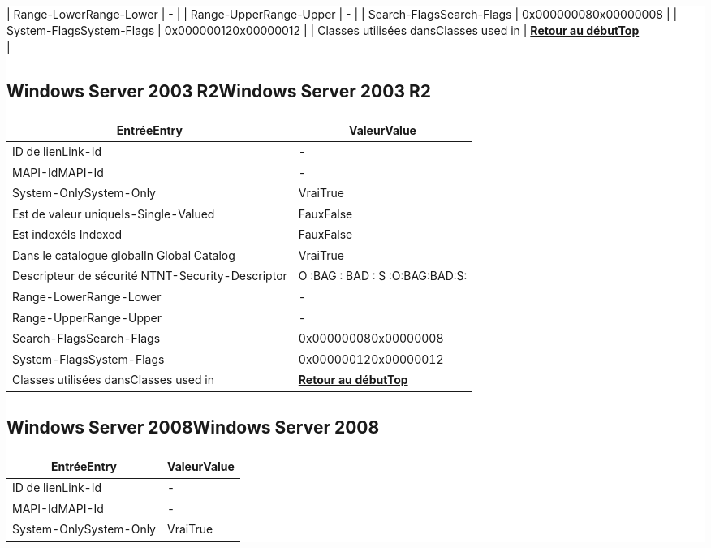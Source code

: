 | <span data-ttu-id="47413-194">Range-Lower</span><span class="sxs-lookup"><span data-stu-id="47413-194">Range-Lower</span></span>            | \-                              |
| <span data-ttu-id="47413-195">Range-Upper</span><span class="sxs-lookup"><span data-stu-id="47413-195">Range-Upper</span></span>            | \-                              |
| <span data-ttu-id="47413-196">Search-Flags</span><span class="sxs-lookup"><span data-stu-id="47413-196">Search-Flags</span></span>           | <span data-ttu-id="47413-197">0x00000008</span><span class="sxs-lookup"><span data-stu-id="47413-197">0x00000008</span></span>                      |
| <span data-ttu-id="47413-198">System-Flags</span><span class="sxs-lookup"><span data-stu-id="47413-198">System-Flags</span></span>           | <span data-ttu-id="47413-199">0x00000012</span><span class="sxs-lookup"><span data-stu-id="47413-199">0x00000012</span></span>                      |
| <span data-ttu-id="47413-200">Classes utilisées dans</span><span class="sxs-lookup"><span data-stu-id="47413-200">Classes used in</span></span>        | [<span data-ttu-id="47413-201">**Retour au début**</span><span class="sxs-lookup"><span data-stu-id="47413-201">**Top**</span></span>](c-top.md)<br/> |



## <a name="windows-server-2003-r2"></a><span data-ttu-id="47413-202">Windows Server 2003 R2</span><span class="sxs-lookup"><span data-stu-id="47413-202">Windows Server 2003 R2</span></span>



| <span data-ttu-id="47413-203">Entrée</span><span class="sxs-lookup"><span data-stu-id="47413-203">Entry</span></span> | <span data-ttu-id="47413-204">Valeur</span><span class="sxs-lookup"><span data-stu-id="47413-204">Value</span></span> |
|------------------------|---------------------------------|
| <span data-ttu-id="47413-205">ID de lien</span><span class="sxs-lookup"><span data-stu-id="47413-205">Link-Id</span></span>                | \-                              |
| <span data-ttu-id="47413-206">MAPI-Id</span><span class="sxs-lookup"><span data-stu-id="47413-206">MAPI-Id</span></span>                | \-                              |
| <span data-ttu-id="47413-207">System-Only</span><span class="sxs-lookup"><span data-stu-id="47413-207">System-Only</span></span>            | <span data-ttu-id="47413-208">Vrai</span><span class="sxs-lookup"><span data-stu-id="47413-208">True</span></span>                            |
| <span data-ttu-id="47413-209">Est de valeur unique</span><span class="sxs-lookup"><span data-stu-id="47413-209">Is-Single-Valued</span></span>       | <span data-ttu-id="47413-210">Faux</span><span class="sxs-lookup"><span data-stu-id="47413-210">False</span></span>                           |
| <span data-ttu-id="47413-211">Est indexé</span><span class="sxs-lookup"><span data-stu-id="47413-211">Is Indexed</span></span>             | <span data-ttu-id="47413-212">Faux</span><span class="sxs-lookup"><span data-stu-id="47413-212">False</span></span>                           |
| <span data-ttu-id="47413-213">Dans le catalogue global</span><span class="sxs-lookup"><span data-stu-id="47413-213">In Global Catalog</span></span>      | <span data-ttu-id="47413-214">Vrai</span><span class="sxs-lookup"><span data-stu-id="47413-214">True</span></span>                            |
| <span data-ttu-id="47413-215">Descripteur de sécurité NT</span><span class="sxs-lookup"><span data-stu-id="47413-215">NT-Security-Descriptor</span></span> | <span data-ttu-id="47413-216">O :BAG : BAD : S :</span><span class="sxs-lookup"><span data-stu-id="47413-216">O:BAG:BAD:S:</span></span>                    |
| <span data-ttu-id="47413-217">Range-Lower</span><span class="sxs-lookup"><span data-stu-id="47413-217">Range-Lower</span></span>            | \-                              |
| <span data-ttu-id="47413-218">Range-Upper</span><span class="sxs-lookup"><span data-stu-id="47413-218">Range-Upper</span></span>            | \-                              |
| <span data-ttu-id="47413-219">Search-Flags</span><span class="sxs-lookup"><span data-stu-id="47413-219">Search-Flags</span></span>           | <span data-ttu-id="47413-220">0x00000008</span><span class="sxs-lookup"><span data-stu-id="47413-220">0x00000008</span></span>                      |
| <span data-ttu-id="47413-221">System-Flags</span><span class="sxs-lookup"><span data-stu-id="47413-221">System-Flags</span></span>           | <span data-ttu-id="47413-222">0x00000012</span><span class="sxs-lookup"><span data-stu-id="47413-222">0x00000012</span></span>                      |
| <span data-ttu-id="47413-223">Classes utilisées dans</span><span class="sxs-lookup"><span data-stu-id="47413-223">Classes used in</span></span>        | [<span data-ttu-id="47413-224">**Retour au début**</span><span class="sxs-lookup"><span data-stu-id="47413-224">**Top**</span></span>](c-top.md)<br/> |



## <a name="windows-server-2008"></a><span data-ttu-id="47413-225">Windows Server 2008</span><span class="sxs-lookup"><span data-stu-id="47413-225">Windows Server 2008</span></span>



| <span data-ttu-id="47413-226">Entrée</span><span class="sxs-lookup"><span data-stu-id="47413-226">Entry</span></span> | <span data-ttu-id="47413-227">Valeur</span><span class="sxs-lookup"><span data-stu-id="47413-227">Value</span></span> |
|------------------------|---------------------------------|
| <span data-ttu-id="47413-228">ID de lien</span><span class="sxs-lookup"><span data-stu-id="47413-228">Link-Id</span></span>                | \-                              |
| <span data-ttu-id="47413-229">MAPI-Id</span><span class="sxs-lookup"><span data-stu-id="47413-229">MAPI-Id</span></span>                | \-                              |
| <span data-ttu-id="47413-230">System-Only</span><span class="sxs-lookup"><span data-stu-id="47413-230">System-Only</span></span>            | <span data-ttu-id="47413-231">Vrai</span><span class="sxs-lookup"><span data-stu-id="47413-231">True</span></span>                            |